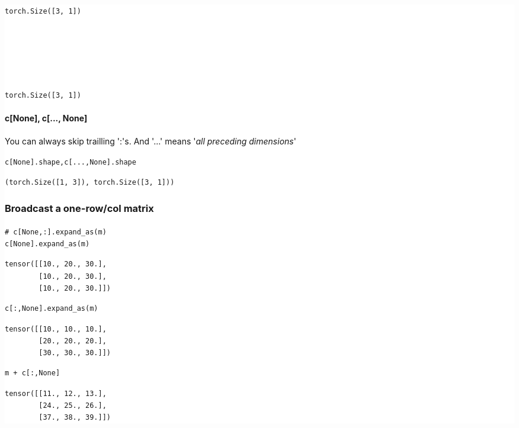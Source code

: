 




    torch.Size([3, 1])






    torch.Size([3, 1])



#### c[None], c[..., None]
You can always skip trailling ':'s. And '...' means '*all preceding dimensions*'


```
c[None].shape,c[...,None].shape
```




    (torch.Size([1, 3]), torch.Size([3, 1]))



### Broadcast a one-row/col matrix


```
# c[None,:].expand_as(m)
c[None].expand_as(m)
```




    tensor([[10., 20., 30.],
            [10., 20., 30.],
            [10., 20., 30.]])




```
c[:,None].expand_as(m)
```




    tensor([[10., 10., 10.],
            [20., 20., 20.],
            [30., 30., 30.]])




```
m + c[:,None]
```




    tensor([[11., 12., 13.],
            [24., 25., 26.],
            [37., 38., 39.]])
